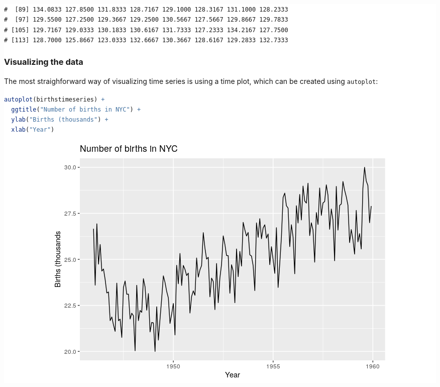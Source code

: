     #  [89] 134.0833 127.8500 131.8333 128.7167 129.1000 128.3167 131.1000 128.2333
    #  [97] 129.5500 127.2500 129.3667 129.2500 130.5667 127.5667 129.8667 129.7833
    # [105] 129.7167 129.0333 130.1833 130.6167 131.7333 127.2333 134.2167 127.7500
    # [113] 128.7000 125.8667 123.0333 132.6667 130.3667 128.6167 129.2833 132.7333

### Visualizing the data

The most straighforward way of visualizing time series is using a time
plot, which can be created using `autoplot`:

``` r
autoplot(birthstimeseries) +
  ggtitle("Number of births in NYC") +
  ylab("Births (thousands") +
  xlab("Year")
```

<img src="time_series_files/figure-gfm/unnamed-chunk-4-1.png" style="display: block; margin: auto;" />
